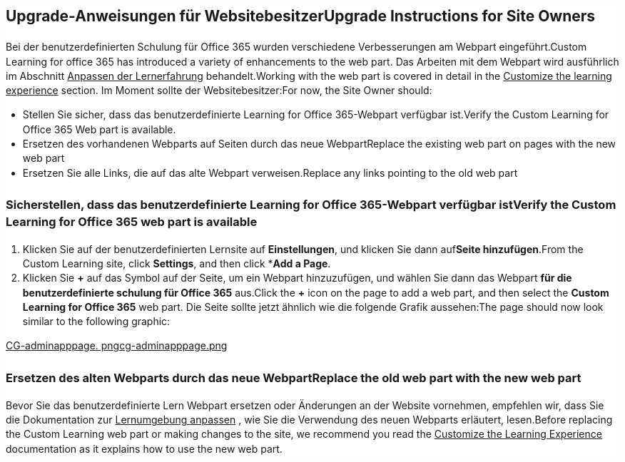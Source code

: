 ## <a name="upgrade-instructions-for-site-owners"></a><span data-ttu-id="3d3f9-162">Upgrade-Anweisungen für Websitebesitzer</span><span class="sxs-lookup"><span data-stu-id="3d3f9-162">Upgrade Instructions for Site Owners</span></span>
<span data-ttu-id="3d3f9-163">Bei der benutzerdefinierten Schulung für Office 365 wurden verschiedene Verbesserungen am Webpart eingeführt.</span><span class="sxs-lookup"><span data-stu-id="3d3f9-163">Custom Learning for office 365 has introduced a variety of enhancements to the web part.</span></span> <span data-ttu-id="3d3f9-164">Das Arbeiten mit dem Webpart wird ausführlich im Abschnitt [Anpassen der Lernerfahrung](custom_overview.md) behandelt.</span><span class="sxs-lookup"><span data-stu-id="3d3f9-164">Working with the web part is covered in detail in the [Customize the learning experience](custom_overview.md) section.</span></span> <span data-ttu-id="3d3f9-165">Im Moment sollte der Websitebesitzer:</span><span class="sxs-lookup"><span data-stu-id="3d3f9-165">For now, the Site Owner should:</span></span>  

- <span data-ttu-id="3d3f9-166">Stellen Sie sicher, dass das benutzerdefinierte Learning for Office 365-Webpart verfügbar ist.</span><span class="sxs-lookup"><span data-stu-id="3d3f9-166">Verify the Custom Learning for Office 365 Web part is available.</span></span> 
- <span data-ttu-id="3d3f9-167">Ersetzen des vorhandenen Webparts auf Seiten durch das neue Webpart</span><span class="sxs-lookup"><span data-stu-id="3d3f9-167">Replace the existing web part on pages with the new web part</span></span>
- <span data-ttu-id="3d3f9-168">Ersetzen Sie alle Links, die auf das alte Webpart verweisen.</span><span class="sxs-lookup"><span data-stu-id="3d3f9-168">Replace any links pointing to the old web part</span></span>

### <a name="verify-the-custom-learning-for-office-365-web-part-is-available"></a><span data-ttu-id="3d3f9-169">Sicherstellen, dass das benutzerdefinierte Learning for Office 365-Webpart verfügbar ist</span><span class="sxs-lookup"><span data-stu-id="3d3f9-169">Verify the Custom Learning for Office 365 web part is available</span></span>
1.  <span data-ttu-id="3d3f9-170">Klicken Sie auf der benutzerdefinierten Lernsite auf **Einstellungen**, und klicken Sie dann auf**Seite hinzufügen**.</span><span class="sxs-lookup"><span data-stu-id="3d3f9-170">From the Custom Learning site, click **Settings**, and then click \***Add a Page**.</span></span>
2.  <span data-ttu-id="3d3f9-171">Klicken Sie **+** auf das Symbol auf der Seite, um ein Webpart hinzuzufügen, und wählen Sie dann das Webpart **für die benutzerdefinierte schulung für Office 365** aus.</span><span class="sxs-lookup"><span data-stu-id="3d3f9-171">Click the **+** icon on the page to add a web part, and then select the **Custom Learning for Office 365** web part.</span></span> <span data-ttu-id="3d3f9-172">Die Seite sollte jetzt ähnlich wie die folgende Grafik aussehen:</span><span class="sxs-lookup"><span data-stu-id="3d3f9-172">The page should now look similar to the following graphic:</span></span>

[<span data-ttu-id="3d3f9-173">CG-adminapppage. png</span><span class="sxs-lookup"><span data-stu-id="3d3f9-173">cg-adminapppage.png</span></span>](media/cg-adminapppage.png)
 
### <a name="replace-the-old-web-part-with-the-new-web-part"></a><span data-ttu-id="3d3f9-174">Ersetzen des alten Webparts durch das neue Webpart</span><span class="sxs-lookup"><span data-stu-id="3d3f9-174">Replace the old web part with the new web part</span></span>
<span data-ttu-id="3d3f9-175">Bevor Sie das benutzerdefinierte Lern Webpart ersetzen oder Änderungen an der Website vornehmen, empfehlen wir, dass Sie die Dokumentation zur [Lernumgebung anpassen](custom_overview.md) , wie Sie die Verwendung des neuen Webparts erläutert, lesen.</span><span class="sxs-lookup"><span data-stu-id="3d3f9-175">Before replacing the Custom Learning web part or making changes to the site, we recommend you read the [Customize the Learning Experience](custom_overview.md) documentation as it explains how to use the new web part.</span></span> 
